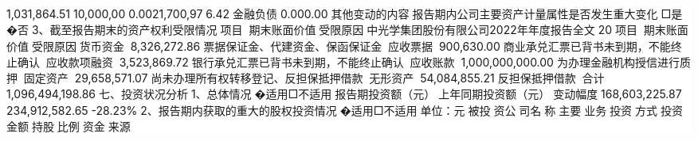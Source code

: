 1,031,864.51
10,000,00
0.0021,700,97
6.42
金融负债
0.000.00
其他变动的内容
报告期内公司主要资产计量属性是否发生重大变化
□是�否
3、截至报告期末的资产权利受限情况
项目 
期末账面价值
受限原因
中光学集团股份有限公司2022年年度报告全文
20
项目 
期末账面价值
受限原因
货币资金 
8,326,272.86
票据保证金、代建资金、保函保证金 
应收票据 
900,630.00
商业承兑汇票已背书未到期，不能终止确认 
应收款项融资 
3,523,869.72
银行承兑汇票已背书未到期，不能终止确认 
应收账款 
1,000,000,000.00
为办理金融机构授信进行质押 
固定资产 
29,658,571.07
尚未办理所有权转移登记、反担保抵押借款 
无形资产 
54,084,855.21
反担保抵押借款 
合计 
1,096,494,198.86
七、投资状况分析
1、总体情况
�适用□不适用
报告期投资额（元）
上年同期投资额（元）
变动幅度
168,603,225.87
234,912,582.65
-28.23%
2、报告期内获取的重大的股权投资情况
�适用□不适用
单位：元
被投
资公
司名
称
主要
业务
投资
方式
投资
金额
持股
比例
资金
来源